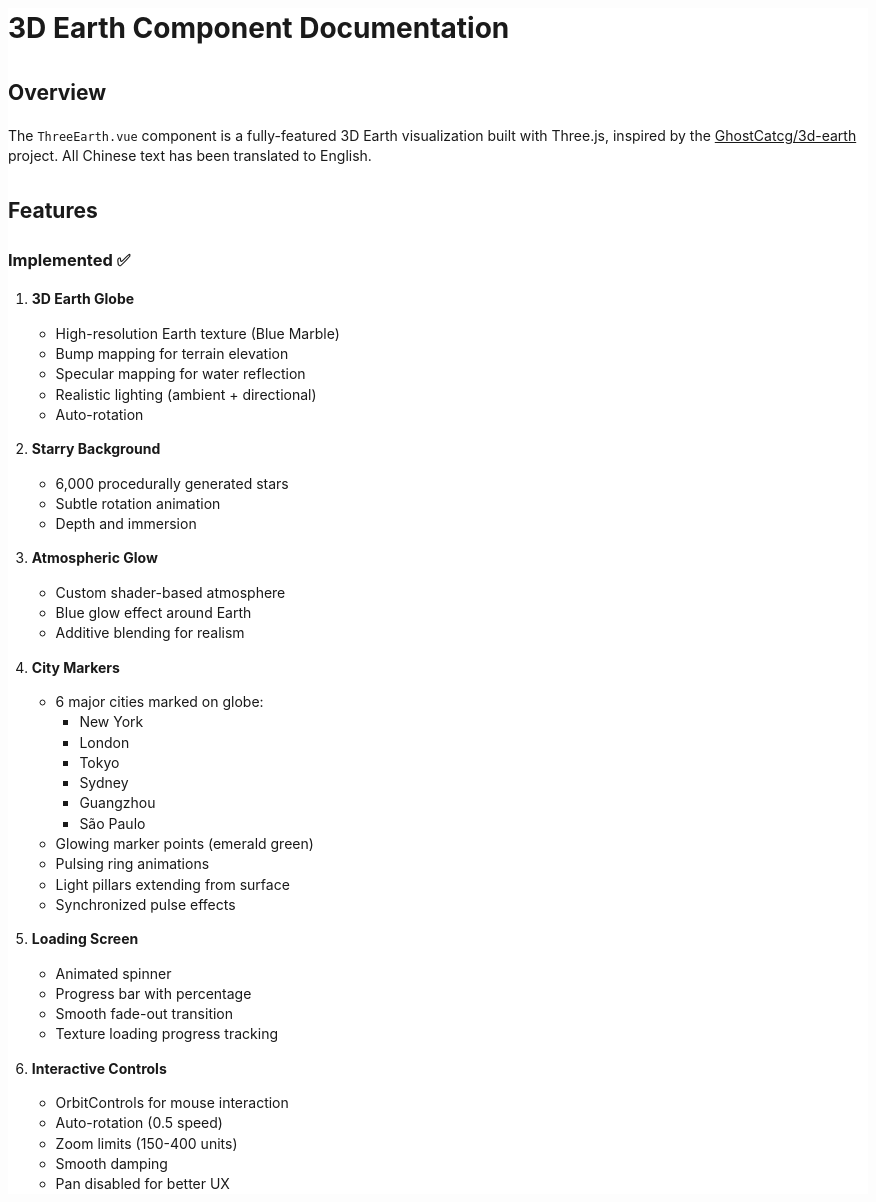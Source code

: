 # 3D Earth Component Documentation

## Overview

The `ThreeEarth.vue` component is a fully-featured 3D Earth visualization built with Three.js, inspired by the [GhostCatcg/3d-earth](https://github.com/GhostCatcg/3d-earth) project. All Chinese text has been translated to English.

## Features

### Implemented ✅

1. **3D Earth Globe**
   - High-resolution Earth texture (Blue Marble)
   - Bump mapping for terrain elevation
   - Specular mapping for water reflection
   - Realistic lighting (ambient + directional)
   - Auto-rotation

2. **Starry Background**
   - 6,000 procedurally generated stars
   - Subtle rotation animation
   - Depth and immersion

3. **Atmospheric Glow**
   - Custom shader-based atmosphere
   - Blue glow effect around Earth
   - Additive blending for realism

4. **City Markers**
   - 6 major cities marked on globe:
     - New York
     - London
     - Tokyo
     - Sydney
     - Guangzhou
     - São Paulo
   - Glowing marker points (emerald green)
   - Pulsing ring animations
   - Light pillars extending from surface
   - Synchronized pulse effects

5. **Loading Screen**
   - Animated spinner
   - Progress bar with percentage
   - Smooth fade-out transition
   - Texture loading progress tracking

6. **Interactive Controls**
   - OrbitControls for mouse interaction
   - Auto-rotation (0.5 speed)
   - Zoom limits (150-400 units)
   - Smooth damping
   - Pan disabled for better UX
